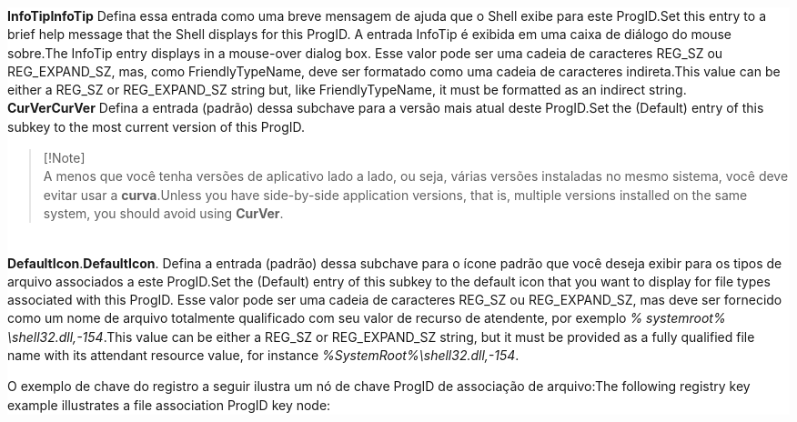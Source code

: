 <td><span data-ttu-id="148c1-142"><strong>InfoTip</strong></span><span class="sxs-lookup"><span data-stu-id="148c1-142"><strong>InfoTip</strong></span></span></td>
<td><span data-ttu-id="148c1-143">Defina essa entrada como uma breve mensagem de ajuda que o Shell exibe para este ProgID.</span><span class="sxs-lookup"><span data-stu-id="148c1-143">Set this entry to a brief help message that the Shell displays for this ProgID.</span></span> <span data-ttu-id="148c1-144">A entrada InfoTip é exibida em uma caixa de diálogo do mouse sobre.</span><span class="sxs-lookup"><span data-stu-id="148c1-144">The InfoTip entry displays in a mouse-over dialog box.</span></span> <span data-ttu-id="148c1-145">Esse valor pode ser uma cadeia de caracteres REG_SZ ou REG_EXPAND_SZ, mas, como FriendlyTypeName, deve ser formatado como uma cadeia de caracteres indireta.</span><span class="sxs-lookup"><span data-stu-id="148c1-145">This value can be either a REG_SZ or REG_EXPAND_SZ string but, like FriendlyTypeName, it must be formatted as an indirect string.</span></span><br/></td>
</tr>
<tr class="odd">
<td><span data-ttu-id="148c1-146"><strong>CurVer</strong></span><span class="sxs-lookup"><span data-stu-id="148c1-146"><strong>CurVer</strong></span></span></td>
<td><span data-ttu-id="148c1-147">Defina a entrada (padrão) dessa subchave para a versão mais atual deste ProgID.</span><span class="sxs-lookup"><span data-stu-id="148c1-147">Set the (Default) entry of this subkey to the most current version of this ProgID.</span></span><br/>
<blockquote>
[!Note]<br />
<span data-ttu-id="148c1-148">A menos que você tenha versões de aplicativo lado a lado, ou seja, várias versões instaladas no mesmo sistema, você deve evitar usar a <strong>curva</strong>.</span><span class="sxs-lookup"><span data-stu-id="148c1-148">Unless you have side-by-side application versions, that is, multiple versions installed on the same system, you should avoid using <strong>CurVer</strong>.</span></span>
</blockquote>
<br/></td>
</tr>
<tr class="even">
<td><span data-ttu-id="148c1-149"><strong>DefaultIcon</strong>.</span><span class="sxs-lookup"><span data-stu-id="148c1-149"><strong>DefaultIcon</strong>.</span></span></td>
<td><span data-ttu-id="148c1-150">Defina a entrada (padrão) dessa subchave para o ícone padrão que você deseja exibir para os tipos de arquivo associados a este ProgID.</span><span class="sxs-lookup"><span data-stu-id="148c1-150">Set the (Default) entry of this subkey to the default icon that you want to display for file types associated with this ProgID.</span></span> <span data-ttu-id="148c1-151">Esse valor pode ser uma cadeia de caracteres REG_SZ ou REG_EXPAND_SZ, mas deve ser fornecido como um nome de arquivo totalmente qualificado com seu valor de recurso de atendente, por exemplo <em>% systemroot% \shell32.dll,-154</em>.</span><span class="sxs-lookup"><span data-stu-id="148c1-151">This value can be either a REG_SZ or REG_EXPAND_SZ string, but it must be provided as a fully qualified file name with its attendant resource value, for instance <em>%SystemRoot%\shell32.dll,-154</em>.</span></span><br/></td>
</tr>
</tbody>
</table>



 

<span data-ttu-id="148c1-152">O exemplo de chave do registro a seguir ilustra um nó de chave ProgID de associação de arquivo:</span><span class="sxs-lookup"><span data-stu-id="148c1-152">The following registry key example illustrates a file association ProgID key node:</span></span>
